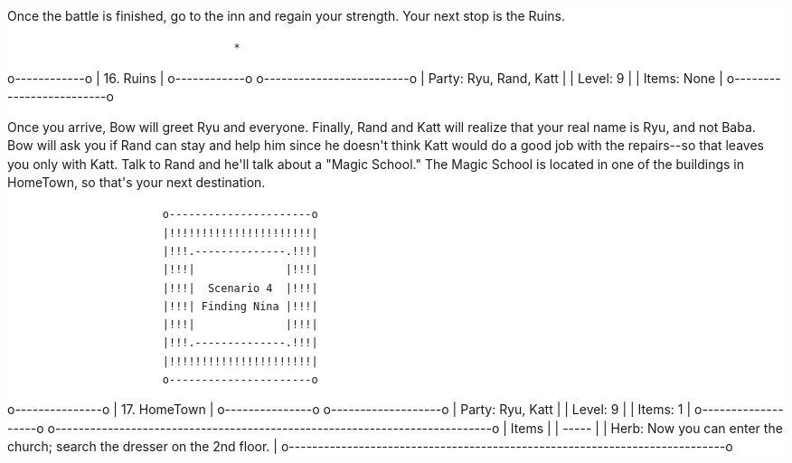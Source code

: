 Once the battle is finished, go to the inn and regain your strength.  Your next
stop is the Ruins.

                                       *

o------------o
| 16.  Ruins |
o------------o
o-------------------------o
| Party:  Ryu, Rand, Katt |
| Level:  9               |
| Items:  None            |
o-------------------------o

Once you arrive, Bow will greet Ryu and everyone.  Finally, Rand and Katt
will realize that your real name is Ryu, and not Baba.  Bow will ask you if
Rand can stay and help him since he doesn't think Katt would do a good job
with the repairs--so that leaves you only with Katt.  Talk to Rand and he'll
talk about a "Magic School."  The Magic School is located in one of the
buildings in HomeTown, so that's your next destination.

                            o----------------------o
                            |!!!!!!!!!!!!!!!!!!!!!!|
                            |!!!.--------------.!!!|
                            |!!!|              |!!!|
                            |!!!|  Scenario 4  |!!!|
                            |!!!| Finding Nina |!!!|
                            |!!!|              |!!!|
                            |!!!.--------------.!!!|
                            |!!!!!!!!!!!!!!!!!!!!!!|
                            o----------------------o

o---------------o
| 17.  HomeTown |
o---------------o
o-------------------o
| Party:  Ryu, Katt |
| Level:  9         |
| Items:  1         |
o-------------------o
o---------------------------------------------------------------------------o
| Items                                                                     |
| -----                                                                     |
| Herb:  Now you can enter the church; search the dresser on the 2nd floor. |
o---------------------------------------------------------------------------o
